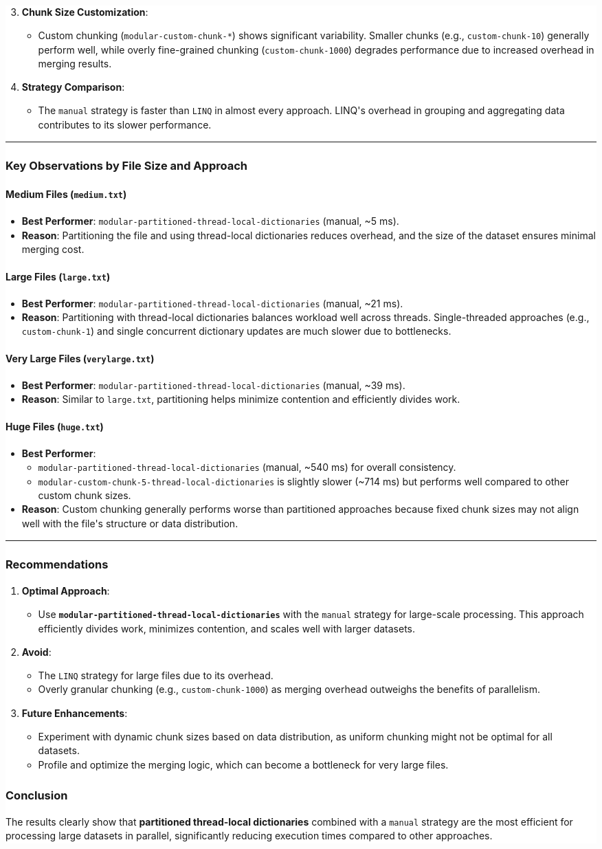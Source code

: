 3. **Chunk Size Customization**:
   - Custom chunking (`modular-custom-chunk-*`) shows significant variability. Smaller chunks (e.g., `custom-chunk-10`) generally perform well, while overly fine-grained chunking (`custom-chunk-1000`) degrades performance due to increased overhead in merging results.

4. **Strategy Comparison**:
   - The `manual` strategy is faster than `LINQ` in almost every approach. LINQ's overhead in grouping and aggregating data contributes to its slower performance.

---

### Key Observations by File Size and Approach

#### **Medium Files (`medium.txt`)**
- **Best Performer**: `modular-partitioned-thread-local-dictionaries` (manual, ~5 ms).
- **Reason**: Partitioning the file and using thread-local dictionaries reduces overhead, and the size of the dataset ensures minimal merging cost.

#### **Large Files (`large.txt`)**
- **Best Performer**: `modular-partitioned-thread-local-dictionaries` (manual, ~21 ms).
- **Reason**: Partitioning with thread-local dictionaries balances workload well across threads. Single-threaded approaches (e.g., `custom-chunk-1`) and single concurrent dictionary updates are much slower due to bottlenecks.

#### **Very Large Files (`verylarge.txt`)**
- **Best Performer**: `modular-partitioned-thread-local-dictionaries` (manual, ~39 ms).
- **Reason**: Similar to `large.txt`, partitioning helps minimize contention and efficiently divides work.

#### **Huge Files (`huge.txt`)**
- **Best Performer**: 
  - `modular-partitioned-thread-local-dictionaries` (manual, ~540 ms) for overall consistency.
  - `modular-custom-chunk-5-thread-local-dictionaries` is slightly slower (~714 ms) but performs well compared to other custom chunk sizes.
- **Reason**: Custom chunking generally performs worse than partitioned approaches because fixed chunk sizes may not align well with the file's structure or data distribution.

---

### Recommendations
1. **Optimal Approach**:
   - Use **`modular-partitioned-thread-local-dictionaries`** with the `manual` strategy for large-scale processing. This approach efficiently divides work, minimizes contention, and scales well with larger datasets.

2. **Avoid**:
   - The `LINQ` strategy for large files due to its overhead.
   - Overly granular chunking (e.g., `custom-chunk-1000`) as merging overhead outweighs the benefits of parallelism.

3. **Future Enhancements**:
   - Experiment with dynamic chunk sizes based on data distribution, as uniform chunking might not be optimal for all datasets.
   - Profile and optimize the merging logic, which can become a bottleneck for very large files.

### Conclusion
The results clearly show that **partitioned thread-local dictionaries** combined with a `manual` strategy are the most efficient for processing large datasets in parallel, significantly reducing execution times compared to other approaches.